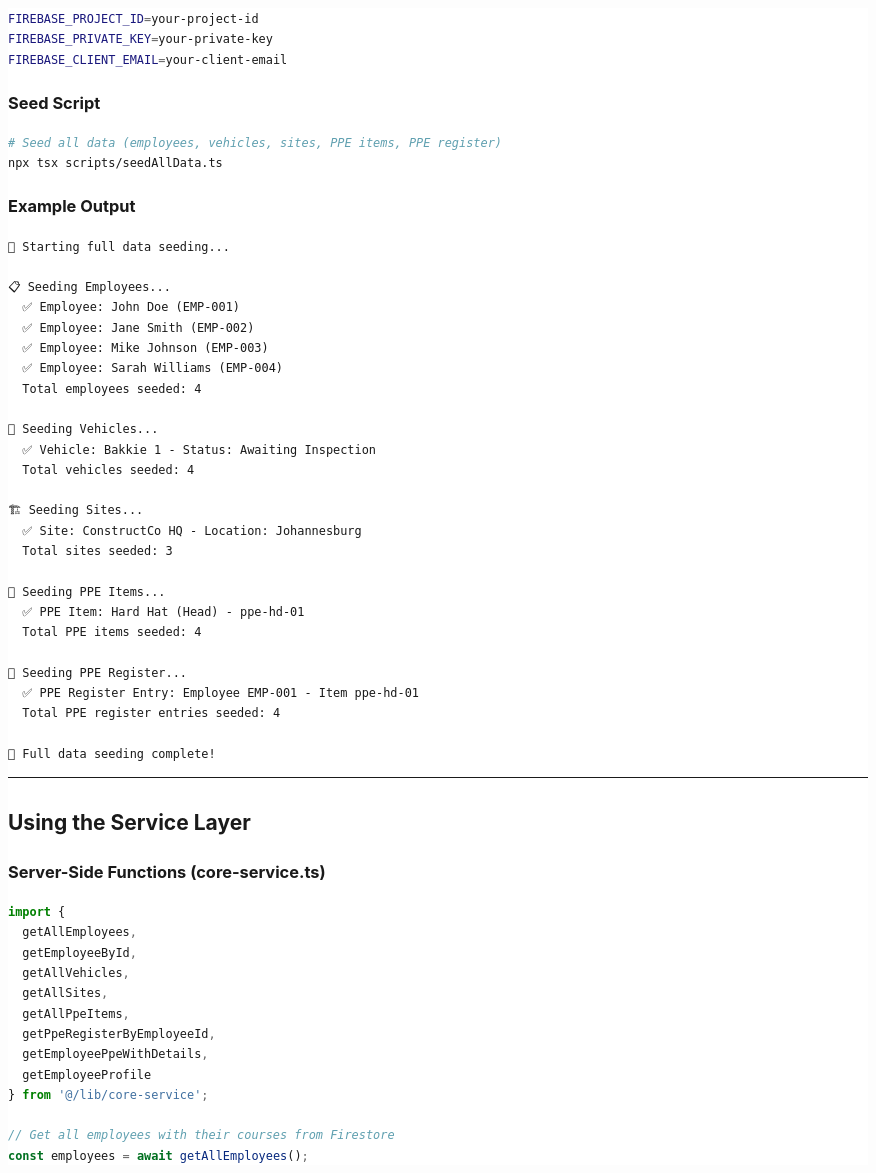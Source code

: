 ```bash
FIREBASE_PROJECT_ID=your-project-id
FIREBASE_PRIVATE_KEY=your-private-key
FIREBASE_CLIENT_EMAIL=your-client-email
```

### Seed Script

```bash
# Seed all data (employees, vehicles, sites, PPE items, PPE register)
npx tsx scripts/seedAllData.ts
```

### Example Output

```
🌱 Starting full data seeding...

📋 Seeding Employees...
  ✅ Employee: John Doe (EMP-001)
  ✅ Employee: Jane Smith (EMP-002)
  ✅ Employee: Mike Johnson (EMP-003)
  ✅ Employee: Sarah Williams (EMP-004)
  Total employees seeded: 4

🚗 Seeding Vehicles...
  ✅ Vehicle: Bakkie 1 - Status: Awaiting Inspection
  Total vehicles seeded: 4

🏗️ Seeding Sites...
  ✅ Site: ConstructCo HQ - Location: Johannesburg
  Total sites seeded: 3

🦺 Seeding PPE Items...
  ✅ PPE Item: Hard Hat (Head) - ppe-hd-01
  Total PPE items seeded: 4

📝 Seeding PPE Register...
  ✅ PPE Register Entry: Employee EMP-001 - Item ppe-hd-01
  Total PPE register entries seeded: 4

🎉 Full data seeding complete!
```

---

## Using the Service Layer

### Server-Side Functions (core-service.ts)

```typescript
import {
  getAllEmployees,
  getEmployeeById,
  getAllVehicles,
  getAllSites,
  getAllPpeItems,
  getPpeRegisterByEmployeeId,
  getEmployeePpeWithDetails,
  getEmployeeProfile
} from '@/lib/core-service';

// Get all employees with their courses from Firestore
const employees = await getAllEmployees();

```